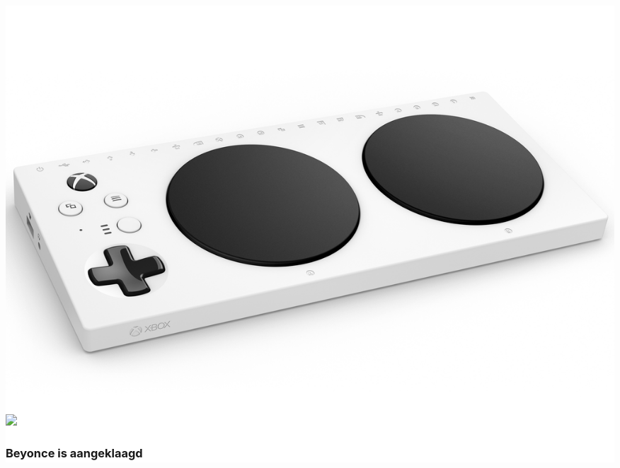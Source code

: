 ![](images/microsoft-xbox-adaptive-controller.jpg)
[![](https://img.youtube.com/vi/9fcK19CAjWM/0.jpg)](https://www.youtube.com/watch?v=9fcK19CAjWM)

### Beyonce is aangeklaagd
